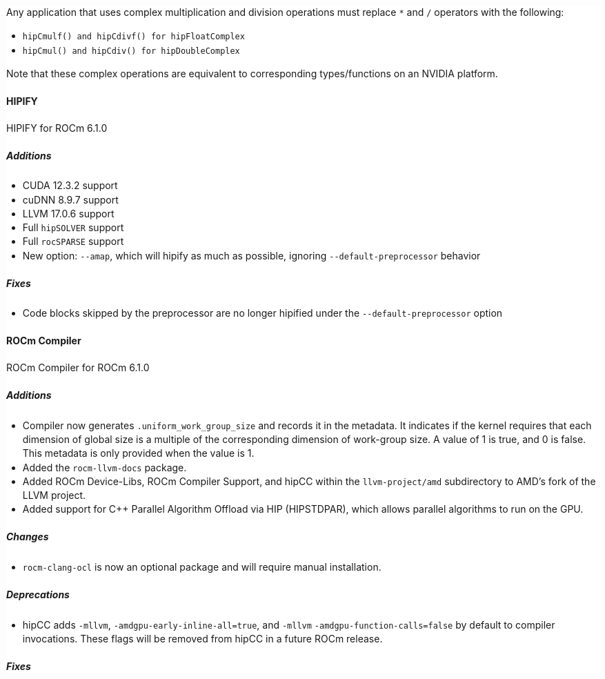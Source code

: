   Any application that uses complex multiplication and division operations must replace `*` and `/`
  operators with the following:
  * `hipCmulf() and hipCdivf() for hipFloatComplex`
  * `hipCmul() and hipCdiv() for hipDoubleComplex`

  Note that these complex operations are equivalent to corresponding types/functions on an NVIDIA
  platform.

#### HIPIFY

HIPIFY for ROCm 6.1.0

##### Additions

* CUDA 12.3.2 support
* cuDNN 8.9.7 support
* LLVM 17.0.6 support
* Full `hipSOLVER` support
* Full `rocSPARSE` support
* New option: `--amap`, which will hipify as much as possible, ignoring `--default-preprocessor`
  behavior

##### Fixes

* Code blocks skipped by the preprocessor are no longer hipified under the `--default-preprocessor`
  option

#### ROCm Compiler

ROCm Compiler for ROCm 6.1.0

##### Additions

* Compiler now generates `.uniform_work_group_size` and records it in the metadata. It indicates if the
  kernel requires that each dimension of global size is a multiple of the corresponding dimension of
  work-group size. A value of 1 is true, and 0 is false. This metadata is only provided when the value is
  1.
* Added the `rocm-llvm-docs` package.
* Added ROCm Device-Libs, ROCm Compiler Support, and hipCC within the `llvm-project/amd`
  subdirectory to AMD’s fork of the LLVM project.
* Added support for C++ Parallel Algorithm Offload via HIP (HIPSTDPAR), which allows parallel
  algorithms to run on the GPU.

##### Changes

* `rocm-clang-ocl` is now an optional package and will require manual installation.

##### Deprecations

* hipCC adds `-mllvm`, `-amdgpu-early-inline-all=true`, and `-mllvm` `-amdgpu-function-calls=false` by
  default to compiler invocations. These flags will be removed from hipCC in a future ROCm release.

##### Fixes
